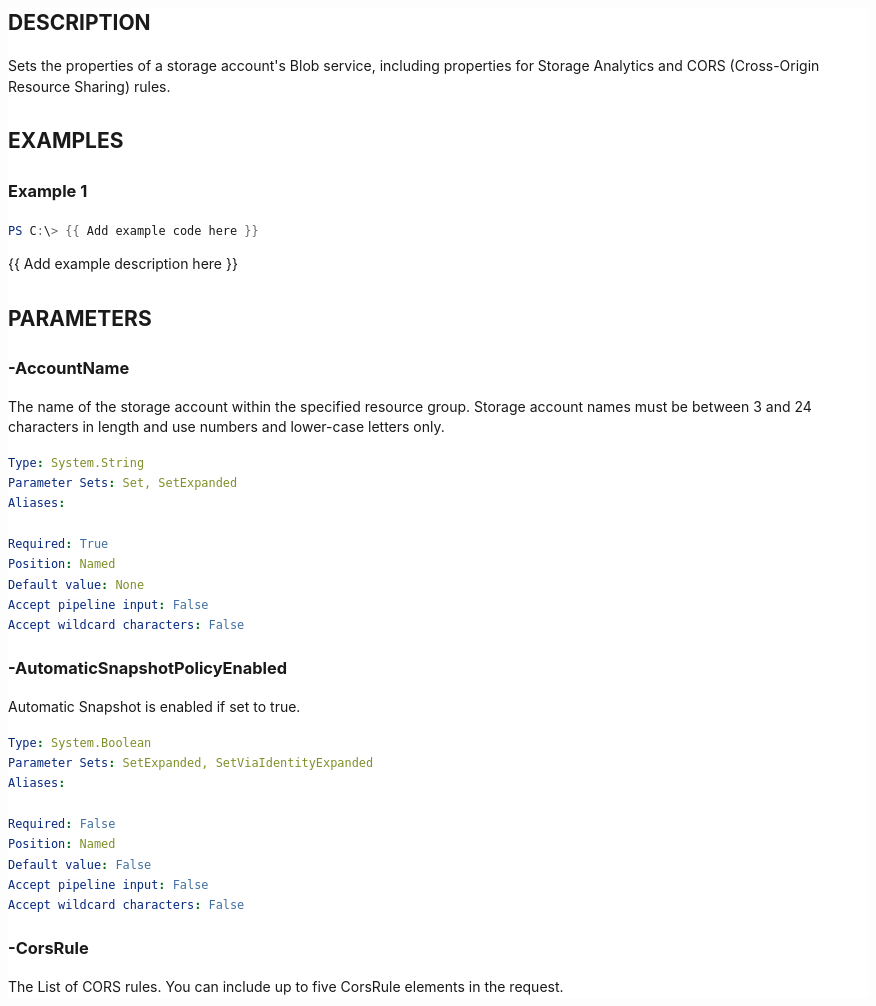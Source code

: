 ## DESCRIPTION
Sets the properties of a storage account's Blob service, including properties for Storage Analytics and CORS (Cross-Origin Resource Sharing) rules.

## EXAMPLES

### Example 1
```powershell
PS C:\> {{ Add example code here }}
```

{{ Add example description here }}

## PARAMETERS

### -AccountName
The name of the storage account within the specified resource group.
Storage account names must be between 3 and 24 characters in length and use numbers and lower-case letters only.

```yaml
Type: System.String
Parameter Sets: Set, SetExpanded
Aliases:

Required: True
Position: Named
Default value: None
Accept pipeline input: False
Accept wildcard characters: False
```

### -AutomaticSnapshotPolicyEnabled
Automatic Snapshot is enabled if set to true.

```yaml
Type: System.Boolean
Parameter Sets: SetExpanded, SetViaIdentityExpanded
Aliases:

Required: False
Position: Named
Default value: False
Accept pipeline input: False
Accept wildcard characters: False
```

### -CorsRule
The List of CORS rules.
You can include up to five CorsRule elements in the request.
